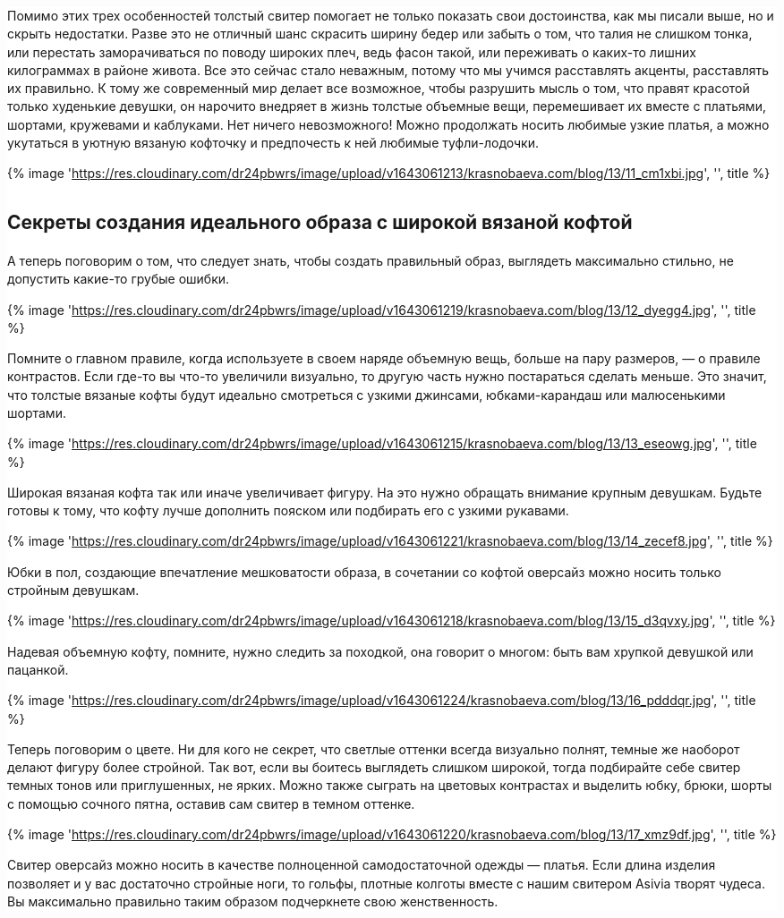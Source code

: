 Помимо этих трех особенностей толстый свитер помогает не только показать свои достоинства, как мы писали выше, но и скрыть недостатки. Разве это не отличный шанс скрасить ширину бедер или забыть о том, что талия не слишком тонка, или перестать заморачиваться по поводу широких плеч, ведь фасон такой, или переживать о каких-то лишних килограммах в районе живота. Все это сейчас стало неважным, потому что мы учимся расставлять акценты, расставлять их правильно. К тому же современный мир делает все возможное, чтобы разрушить мысль о том, что правят красотой только худенькие девушки, он нарочито внедряет в жизнь толстые объемные вещи, перемешивает их вместе с платьями, шортами, кружевами и каблуками. Нет ничего невозможного! Можно продолжать носить любимые узкие платья, а можно укутаться в уютную вязаную кофточку и предпочесть к ней любимые туфли-лодочки.

{% image 'https://res.cloudinary.com/dr24pbwrs/image/upload/v1643061213/krasnobaeva.com/blog/13/11_cm1xbi.jpg', '', title %}

## Секреты создания идеального образа с широкой вязаной кофтой

А теперь поговорим о том, что следует знать, чтобы создать правильный образ, выглядеть максимально стильно, не допустить какие-то грубые ошибки.

{% image 'https://res.cloudinary.com/dr24pbwrs/image/upload/v1643061219/krasnobaeva.com/blog/13/12_dyegg4.jpg', '', title %}

Помните о главном правиле, когда используете в своем наряде объемную вещь, больше на пару размеров, — о правиле контрастов. Если где-то вы что-то увеличили визуально, то другую часть нужно постараться сделать меньше. Это значит, что толстые вязаные кофты будут идеально смотреться с узкими джинсами, юбками-карандаш или малюсенькими шортами.

{% image 'https://res.cloudinary.com/dr24pbwrs/image/upload/v1643061215/krasnobaeva.com/blog/13/13_eseowg.jpg', '', title %}

Широкая вязаная кофта так или иначе увеличивает фигуру. На это нужно обращать внимание крупным девушкам. Будьте готовы к тому, что кофту лучше дополнить пояском или подбирать его с узкими рукавами.

{% image 'https://res.cloudinary.com/dr24pbwrs/image/upload/v1643061221/krasnobaeva.com/blog/13/14_zecef8.jpg', '', title %}

Юбки в пол, создающие впечатление мешковатости образа, в сочетании со кофтой оверсайз можно носить только стройным девушкам.

{% image 'https://res.cloudinary.com/dr24pbwrs/image/upload/v1643061218/krasnobaeva.com/blog/13/15_d3qvxy.jpg', '', title %}

Надевая объемную кофту, помните, нужно следить за походкой, она говорит о многом: быть вам хрупкой девушкой или пацанкой.

{% image 'https://res.cloudinary.com/dr24pbwrs/image/upload/v1643061224/krasnobaeva.com/blog/13/16_pdddqr.jpg', '', title %}

Теперь поговорим о цвете. Ни для кого не секрет, что светлые оттенки всегда визуально полнят, темные же наоборот делают фигуру более стройной. Так вот, если вы боитесь выглядеть слишком широкой, тогда подбирайте себе свитер темных тонов или приглушенных, не ярких. Можно также сыграть на цветовых контрастах и выделить юбку, брюки, шорты с помощью сочного пятна, оставив сам свитер в темном оттенке.

{% image 'https://res.cloudinary.com/dr24pbwrs/image/upload/v1643061220/krasnobaeva.com/blog/13/17_xmz9df.jpg', '', title %}

Свитер оверсайз можно носить в качестве полноценной самодостаточной одежды — платья. Если длина изделия позволяет и у вас достаточно стройные ноги, то гольфы, плотные колготы вместе с нашим свитером Asivia творят чудеса. Вы максимально правильно таким образом подчеркнете свою женственность.
